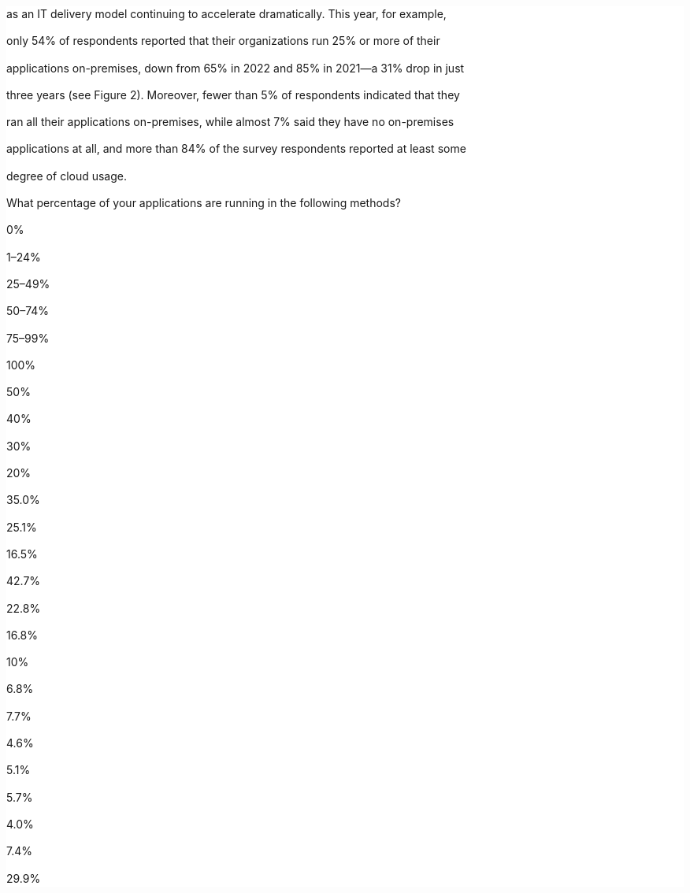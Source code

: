 as an IT delivery model continuing to accelerate dramatically. This year, for example, 

only 54% of respondents reported that their organizations run 25% or more of their 

applications on\-premises, down from 65% in 2022 and 85% in 2021—a 31% drop in just 

three years (see Figure 2\). Moreover, fewer than 5% of respondents indicated that they 

ran all their applications on\-premises, while almost 7% said they have no on\-premises 

applications at all, and more than 84% of the survey respondents reported at least some 

degree of cloud usage.

What percentage of your applications are running in the following methods?

 0% 

 1–24% 

 25–49% 

 50–74% 

 75–99% 

 100%

50% 

40% 

30% 

20% 

35\.0%

25\.1%

16\.5%

42\.7%

22\.8%

16\.8%

10% 

6\.8%

7\.7%

4\.6%

5\.1%

5\.7%

4\.0%

7\.4%

29\.9%
